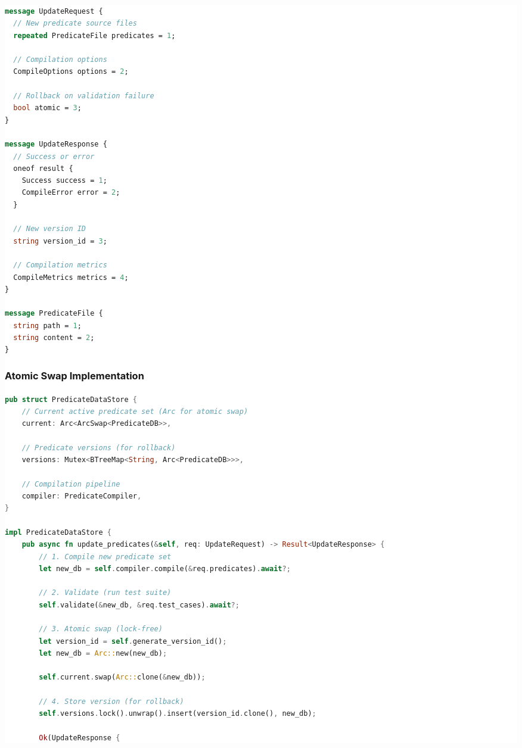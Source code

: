 ```protobuf
message UpdateRequest {
  // New predicate source files
  repeated PredicateFile predicates = 1;

  // Compilation options
  CompileOptions options = 2;

  // Rollback on validation failure
  bool atomic = 3;
}

message UpdateResponse {
  // Success or error
  oneof result {
    Success success = 1;
    CompileError error = 2;
  }

  // New version ID
  string version_id = 3;

  // Compilation metrics
  CompileMetrics metrics = 4;
}

message PredicateFile {
  string path = 1;
  string content = 2;
}
```

### Atomic Swap Implementation

```rust
pub struct PredicateDataStore {
    // Current active predicate set (Arc for atomic swap)
    current: Arc<ArcSwap<PredicateDB>>,

    // Predicate versions (for rollback)
    versions: Mutex<BTreeMap<String, Arc<PredicateDB>>>,

    // Compilation pipeline
    compiler: PredicateCompiler,
}

impl PredicateDataStore {
    pub async fn update_predicates(&self, req: UpdateRequest) -> Result<UpdateResponse> {
        // 1. Compile new predicate set
        let new_db = self.compiler.compile(&req.predicates).await?;

        // 2. Validate (run test suite)
        self.validate(&new_db, &req.test_cases).await?;

        // 3. Atomic swap (lock-free)
        let version_id = self.generate_version_id();
        let new_db = Arc::new(new_db);

        self.current.swap(Arc::clone(&new_db));

        // 4. Store version (for rollback)
        self.versions.lock().unwrap().insert(version_id.clone(), new_db);

        Ok(UpdateResponse {
```